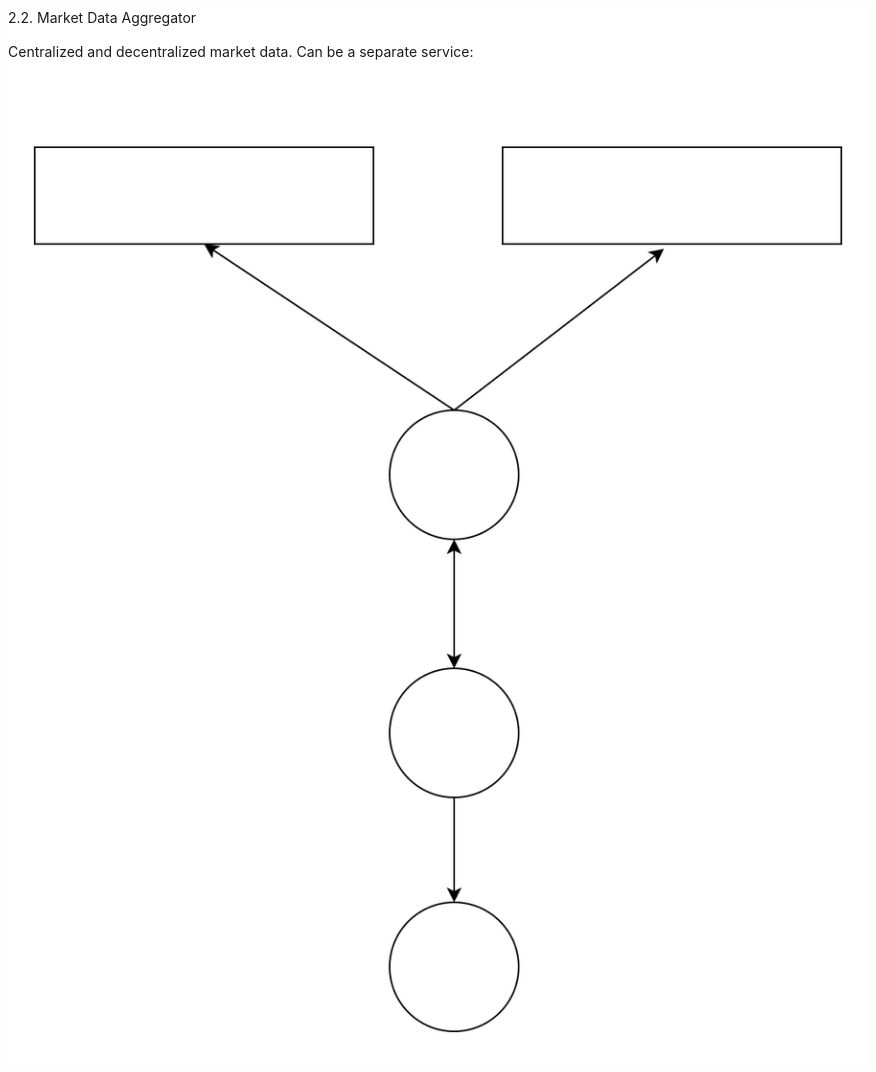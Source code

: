 2.2. Market Data Aggregator

Centralized and decentralized market data. Can be a separate service:

![18.svg](../../static/img/images/18.svg)
